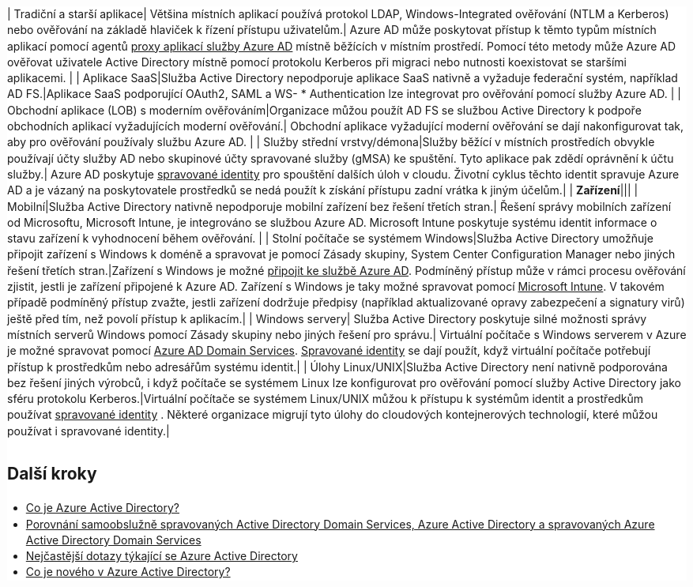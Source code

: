 | Tradiční a starší aplikace| Většina místních aplikací používá protokol LDAP, Windows-Integrated ověřování (NTLM a Kerberos) nebo ověřování na základě hlaviček k řízení přístupu uživatelům.| Azure AD může poskytovat přístup k těmto typům místních aplikací pomocí agentů [proxy aplikací služby Azure AD](../manage-apps/application-proxy.md) místně běžících v místním prostředí. Pomocí této metody může Azure AD ověřovat uživatele Active Directory místně pomocí protokolu Kerberos při migraci nebo nutnosti koexistovat se staršími aplikacemi. |
| Aplikace SaaS|Služba Active Directory nepodporuje aplikace SaaS nativně a vyžaduje federační systém, například AD FS.|Aplikace SaaS podporující OAuth2, SAML a WS- \* Authentication lze integrovat pro ověřování pomocí služby Azure AD. |
| Obchodní aplikace (LOB) s moderním ověřováním|Organizace můžou použít AD FS se službou Active Directory k podpoře obchodních aplikací vyžadujících moderní ověřování.| Obchodní aplikace vyžadující moderní ověřování se dají nakonfigurovat tak, aby pro ověřování používaly službu Azure AD. |
| Služby střední vrstvy/démona|Služby běžící v místních prostředích obvykle používají účty služby AD nebo skupinové účty spravované služby (gMSA) ke spuštění. Tyto aplikace pak zdědí oprávnění k účtu služby.| Azure AD poskytuje [spravované identity](../managed-identities-azure-resources/index.yml) pro spouštění dalších úloh v cloudu. Životní cyklus těchto identit spravuje Azure AD a je vázaný na poskytovatele prostředků se nedá použít k získání přístupu zadní vrátka k jiným účelům.|
| **Zařízení**|||
| Mobilní|Služba Active Directory nativně nepodporuje mobilní zařízení bez řešení třetích stran.| Řešení správy mobilních zařízení od Microsoftu, Microsoft Intune, je integrováno se službou Azure AD. Microsoft Intune poskytuje systému identit informace o stavu zařízení k vyhodnocení během ověřování. |
| Stolní počítače se systémem Windows|Služba Active Directory umožňuje připojit zařízení s Windows k doméně a spravovat je pomocí Zásady skupiny, System Center Configuration Manager nebo jiných řešení třetích stran.|Zařízení s Windows je možné [připojit ke službě Azure AD](../devices/index.yml). Podmíněný přístup může v rámci procesu ověřování zjistit, jestli je zařízení připojené k Azure AD. Zařízení s Windows je taky možné spravovat pomocí [Microsoft Intune](/intune/what-is-intune). V takovém případě podmíněný přístup zvažte, jestli zařízení dodržuje předpisy (například aktualizované opravy zabezpečení a signatury virů) ještě před tím, než povolí přístup k aplikacím.|
| Windows servery| Služba Active Directory poskytuje silné možnosti správy místních serverů Windows pomocí Zásady skupiny nebo jiných řešení pro správu.| Virtuální počítače s Windows serverem v Azure je možné spravovat pomocí [Azure AD Domain Services](../../active-directory-domain-services/index.yml). [Spravované identity](../managed-identities-azure-resources/index.yml) se dají použít, když virtuální počítače potřebují přístup k prostředkům nebo adresářům systému identit.|
| Úlohy Linux/UNIX|Služba Active Directory není nativně podporována bez řešení jiných výrobců, i když počítače se systémem Linux lze konfigurovat pro ověřování pomocí služby Active Directory jako sféru protokolu Kerberos.|Virtuální počítače se systémem Linux/UNIX můžou k přístupu k systémům identit a prostředkům používat [spravované identity](../managed-identities-azure-resources/index.yml) . Některé organizace migrují tyto úlohy do cloudových kontejnerových technologií, které můžou používat i spravované identity.|

## <a name="next-steps"></a>Další kroky

- [Co je Azure Active Directory?](./active-directory-whatis.md)
- [Porovnání samoobslužně spravovaných Active Directory Domain Services, Azure Active Directory a spravovaných Azure Active Directory Domain Services](../../active-directory-domain-services/compare-identity-solutions.md)
- [Nejčastější dotazy týkající se Azure Active Directory](./active-directory-faq.md)
- [Co je nového v Azure Active Directory?](./whats-new.md)